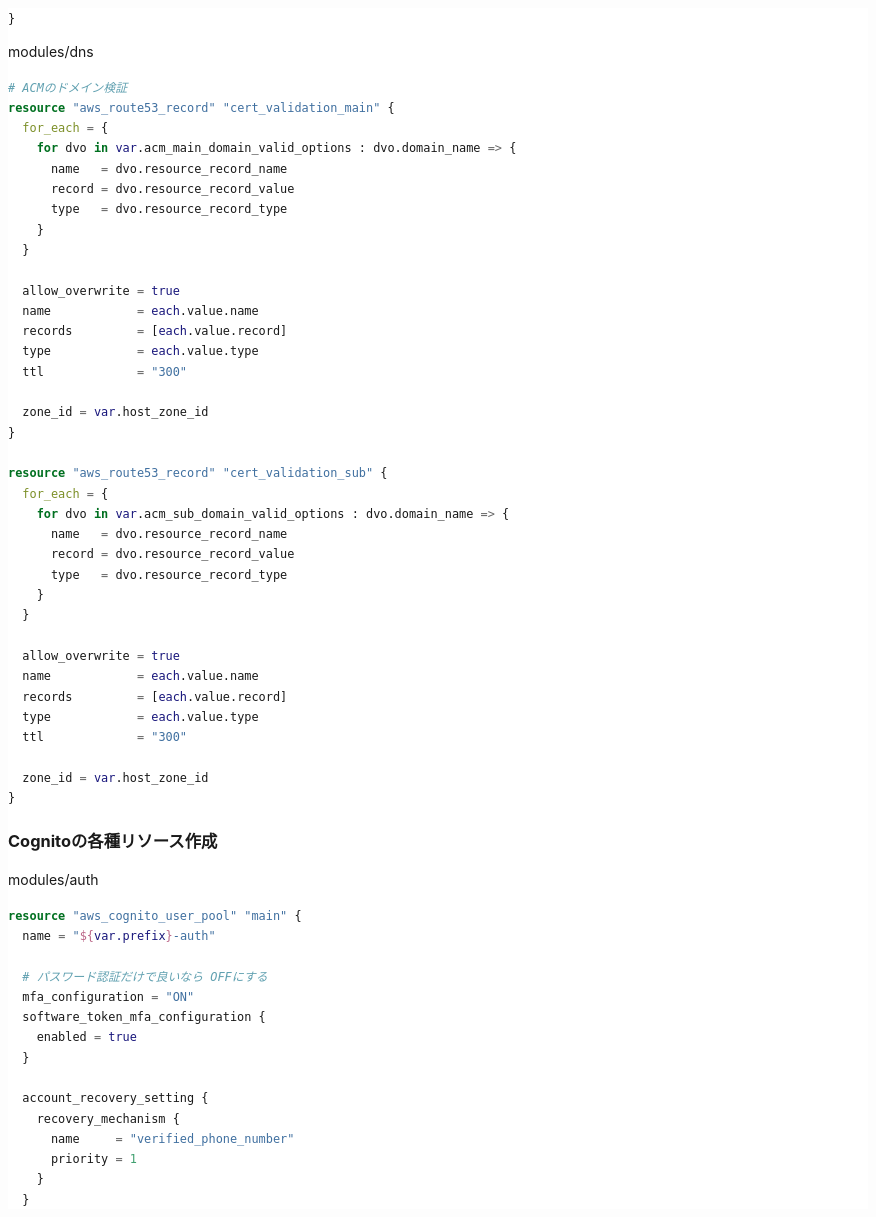 ```tf
}

```

modules/dns

```tf
# ACMのドメイン検証
resource "aws_route53_record" "cert_validation_main" {
  for_each = {
    for dvo in var.acm_main_domain_valid_options : dvo.domain_name => {
      name   = dvo.resource_record_name
      record = dvo.resource_record_value
      type   = dvo.resource_record_type
    }
  }

  allow_overwrite = true
  name            = each.value.name
  records         = [each.value.record]
  type            = each.value.type
  ttl             = "300"

  zone_id = var.host_zone_id
}

resource "aws_route53_record" "cert_validation_sub" {
  for_each = {
    for dvo in var.acm_sub_domain_valid_options : dvo.domain_name => {
      name   = dvo.resource_record_name
      record = dvo.resource_record_value
      type   = dvo.resource_record_type
    }
  }

  allow_overwrite = true
  name            = each.value.name
  records         = [each.value.record]
  type            = each.value.type
  ttl             = "300"

  zone_id = var.host_zone_id
}
```

### Cognitoの各種リソース作成

modules/auth

```tf
resource "aws_cognito_user_pool" "main" {
  name = "${var.prefix}-auth"

  # パスワード認証だけで良いなら OFFにする
  mfa_configuration = "ON"
  software_token_mfa_configuration {
    enabled = true
  }

  account_recovery_setting {
    recovery_mechanism {
      name     = "verified_phone_number"
      priority = 1
    }
  }
```